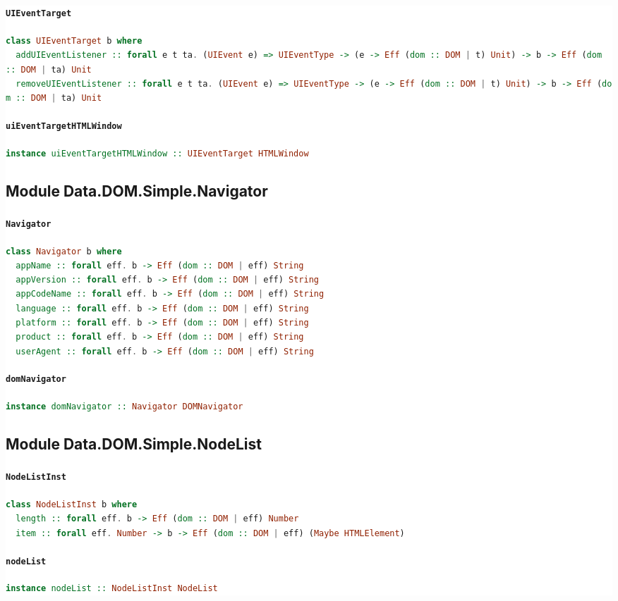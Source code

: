 
#### `UIEventTarget`

``` purescript
class UIEventTarget b where
  addUIEventListener :: forall e t ta. (UIEvent e) => UIEventType -> (e -> Eff (dom :: DOM | t) Unit) -> b -> Eff (dom :: DOM | ta) Unit
  removeUIEventListener :: forall e t ta. (UIEvent e) => UIEventType -> (e -> Eff (dom :: DOM | t) Unit) -> b -> Eff (dom :: DOM | ta) Unit
```


#### `uiEventTargetHTMLWindow`

``` purescript
instance uiEventTargetHTMLWindow :: UIEventTarget HTMLWindow
```



## Module Data.DOM.Simple.Navigator

#### `Navigator`

``` purescript
class Navigator b where
  appName :: forall eff. b -> Eff (dom :: DOM | eff) String
  appVersion :: forall eff. b -> Eff (dom :: DOM | eff) String
  appCodeName :: forall eff. b -> Eff (dom :: DOM | eff) String
  language :: forall eff. b -> Eff (dom :: DOM | eff) String
  platform :: forall eff. b -> Eff (dom :: DOM | eff) String
  product :: forall eff. b -> Eff (dom :: DOM | eff) String
  userAgent :: forall eff. b -> Eff (dom :: DOM | eff) String
```


#### `domNavigator`

``` purescript
instance domNavigator :: Navigator DOMNavigator
```



## Module Data.DOM.Simple.NodeList

#### `NodeListInst`

``` purescript
class NodeListInst b where
  length :: forall eff. b -> Eff (dom :: DOM | eff) Number
  item :: forall eff. Number -> b -> Eff (dom :: DOM | eff) (Maybe HTMLElement)
```


#### `nodeList`

``` purescript
instance nodeList :: NodeListInst NodeList
```
